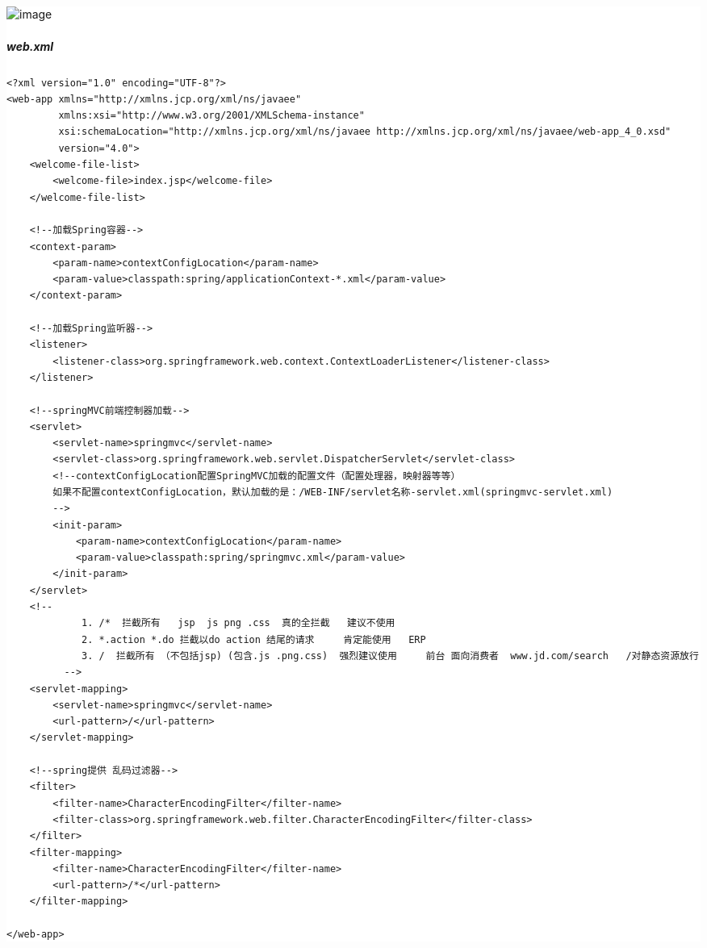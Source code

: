 ![image](http://paz8yo8tt.bkt.clouddn.com/maven-9.png)

##### web.xml

```
<?xml version="1.0" encoding="UTF-8"?>
<web-app xmlns="http://xmlns.jcp.org/xml/ns/javaee"
         xmlns:xsi="http://www.w3.org/2001/XMLSchema-instance"
         xsi:schemaLocation="http://xmlns.jcp.org/xml/ns/javaee http://xmlns.jcp.org/xml/ns/javaee/web-app_4_0.xsd"
         version="4.0">
    <welcome-file-list>
        <welcome-file>index.jsp</welcome-file>
    </welcome-file-list>

    <!--加载Spring容器-->
    <context-param>
        <param-name>contextConfigLocation</param-name>
        <param-value>classpath:spring/applicationContext-*.xml</param-value>
    </context-param>

    <!--加载Spring监听器-->
    <listener>
        <listener-class>org.springframework.web.context.ContextLoaderListener</listener-class>
    </listener>

    <!--springMVC前端控制器加载-->
    <servlet>
        <servlet-name>springmvc</servlet-name>
        <servlet-class>org.springframework.web.servlet.DispatcherServlet</servlet-class>
        <!--contextConfigLocation配置SpringMVC加载的配置文件（配置处理器，映射器等等）
        如果不配置contextConfigLocation，默认加载的是：/WEB-INF/servlet名称-servlet.xml(springmvc-servlet.xml)
        -->
        <init-param>
            <param-name>contextConfigLocation</param-name>
            <param-value>classpath:spring/springmvc.xml</param-value>
        </init-param>
    </servlet>
    <!--
             1. /*  拦截所有   jsp  js png .css  真的全拦截   建议不使用
             2. *.action *.do 拦截以do action 结尾的请求     肯定能使用   ERP
             3. /  拦截所有 （不包括jsp) (包含.js .png.css)  强烈建议使用     前台 面向消费者  www.jd.com/search   /对静态资源放行
          -->
    <servlet-mapping>
        <servlet-name>springmvc</servlet-name>
        <url-pattern>/</url-pattern>
    </servlet-mapping>

    <!--spring提供 乱码过滤器-->
    <filter>
        <filter-name>CharacterEncodingFilter</filter-name>
        <filter-class>org.springframework.web.filter.CharacterEncodingFilter</filter-class>
    </filter>
    <filter-mapping>
        <filter-name>CharacterEncodingFilter</filter-name>
        <url-pattern>/*</url-pattern>
    </filter-mapping>

</web-app>
```
